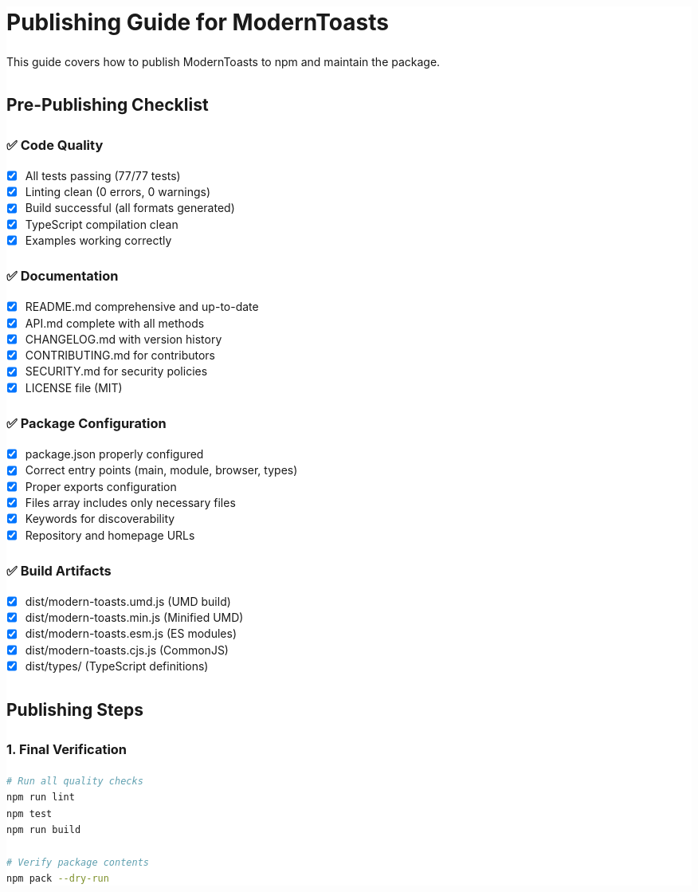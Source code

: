 # Publishing Guide for ModernToasts

This guide covers how to publish ModernToasts to npm and maintain the package.

## Pre-Publishing Checklist

### ✅ Code Quality
- [x] All tests passing (77/77 tests)
- [x] Linting clean (0 errors, 0 warnings)
- [x] Build successful (all formats generated)
- [x] TypeScript compilation clean
- [x] Examples working correctly

### ✅ Documentation
- [x] README.md comprehensive and up-to-date
- [x] API.md complete with all methods
- [x] CHANGELOG.md with version history
- [x] CONTRIBUTING.md for contributors
- [x] SECURITY.md for security policies
- [x] LICENSE file (MIT)

### ✅ Package Configuration
- [x] package.json properly configured
- [x] Correct entry points (main, module, browser, types)
- [x] Proper exports configuration
- [x] Files array includes only necessary files
- [x] Keywords for discoverability
- [x] Repository and homepage URLs

### ✅ Build Artifacts
- [x] dist/modern-toasts.umd.js (UMD build)
- [x] dist/modern-toasts.min.js (Minified UMD)
- [x] dist/modern-toasts.esm.js (ES modules)
- [x] dist/modern-toasts.cjs.js (CommonJS)
- [x] dist/types/ (TypeScript definitions)

## Publishing Steps

### 1. Final Verification

```bash
# Run all quality checks
npm run lint
npm test
npm run build

# Verify package contents
npm pack --dry-run
```
